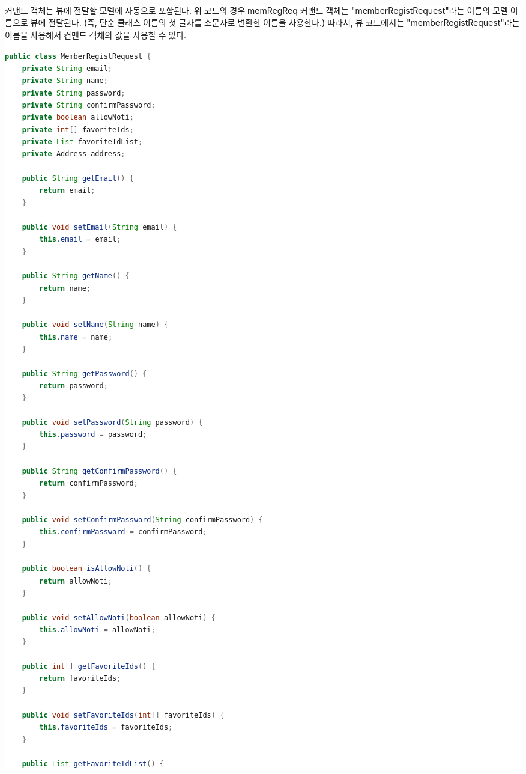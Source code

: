 커맨드 객체는 뷰에 전달할 모델에 자동으로 포함된다. 위 코드의 경우 memRegReq 커맨드 객체는 "memberRegistRequest"라는 이름의 모델 이름으로 뷰에 전달된다. (즉, 단순 클래스 이름의 첫 글자를 소문자로 변환한 이름을 사용한다.) 따라서, 뷰 코드에서는 "memberRegistRequest"라는 이름을 사용해서 컨맨드 객체의 값을 사용할 수 있다.  

```java
public class MemberRegistRequest {
	private String email;
	private String name;
	private String password;
	private String confirmPassword;
	private boolean allowNoti;
	private int[] favoriteIds;
	private List favoriteIdList;
	private Address address;
	
	public String getEmail() {
		return email;
	}
	
	public void setEmail(String email) {
		this.email = email;
	}
	
	public String getName() {
		return name;
	}
	
	public void setName(String name) {
		this.name = name;
	}
	
	public String getPassword() {
		return password;
	}
	
	public void setPassword(String password) {
		this.password = password;
	}
	
	public String getConfirmPassword() {
		return confirmPassword;
	}
	
	public void setConfirmPassword(String confirmPassword) {
		this.confirmPassword = confirmPassword;
	}
	
	public boolean isAllowNoti() {
		return allowNoti;
	}
	
	public void setAllowNoti(boolean allowNoti) {
		this.allowNoti = allowNoti;
	}
	
	public int[] getFavoriteIds() {
		return favoriteIds;
	}
	
	public void setFavoriteIds(int[] favoriteIds) {
		this.favoriteIds = favoriteIds;
	}
	
	public List getFavoriteIdList() {
```